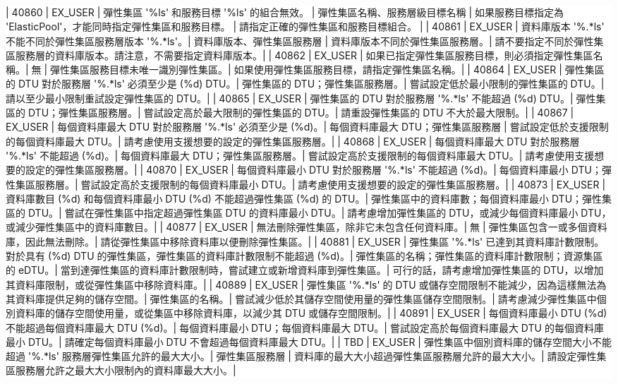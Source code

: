 | 40860 | EX_USER | 彈性集區 '%ls' 和服務目標 '%ls' 的組合無效。 | 彈性集區名稱、服務層級目標名稱 | 如果服務目標指定為 'ElasticPool'，才能同時指定彈性集區和服務目標。 | 請指定正確的彈性集區和服務目標組合。 |
| 40861 | EX_USER | 資料庫版本 '%.*ls' 不能不同於彈性集區服務層版本 '%.*ls'。| 資料庫版本、彈性集區服務層 | 資料庫版本不同於彈性集區服務層。| 請不要指定不同於彈性集區服務層的資料庫版本。請注意，不需要指定資料庫版本。|
| 40862 | EX\_USER | 如果已指定彈性集區服務目標，則必須指定彈性集區名稱。| 無 | 彈性集區服務目標未唯一識別彈性集區。| 如果使用彈性集區服務目標，請指定彈性集區名稱。|
| 40864 | EX\_USER | 彈性集區的 DTU 對於服務層 '%.*ls' 必須至少是 (%d) DTU。| 彈性集區的 DTU；彈性集區服務層。| 嘗試設定低於最小限制的彈性集區的 DTU。| 請以至少最小限制重試設定彈性集區的 DTU。|
| 40865 | EX\_USER | 彈性集區的 DTU 對於服務層 '%.*ls' 不能超過 (%d) DTU。| 彈性集區的 DTU；彈性集區服務層。| 嘗試設定高於最大限制的彈性集區的 DTU。| 請重設彈性集區的 DTU 不大於最大限制。|
| 40867 | EX\_USER | 每個資料庫最大 DTU 對於服務層 '%.*ls' 必須至少是 (%d)。| 每個資料庫最大 DTU；彈性集區服務層 | 嘗試設定低於支援限制的每個資料庫最大 DTU。| 請考慮使用支援想要的設定的彈性集區服務層。|
| 40868 | EX\_USER | 每個資料庫最大 DTU 對於服務層 '%.*ls' 不能超過 (%d)。| 每個資料庫最大 DTU；彈性集區服務層。| 嘗試設定高於支援限制的每個資料庫最大 DTU。| 請考慮使用支援想要的設定的彈性集區服務層。|
| 40870 | EX\_USER | 每個資料庫最小 DTU 對於服務層 '%.*ls' 不能超過 (%d)。| 每個資料庫最小 DTU；彈性集區服務層。| 嘗試設定高於支援限制的每個資料庫最小 DTU。| 請考慮使用支援想要的設定的彈性集區服務層。|
| 40873 | EX\_USER | 資料庫數目 (%d) 和每個資料庫最小 DTU (%d) 不能超過彈性集區 (%d) 的 DTU。| 彈性集區中的資料庫數；每個資料庫最小 DTU；彈性集區的 DTU。| 嘗試在彈性集區中指定超過彈性集區 DTU 的資料庫最小 DTU。| 請考慮增加彈性集區的 DTU，或減少每個資料庫最小 DTU，或減少彈性集區中的資料庫數目。|
| 40877 | EX\_USER | 無法刪除彈性集區，除非它未包含任何資料庫。| 無 | 彈性集區包含一或多個資料庫，因此無法刪除。| 請從彈性集區中移除資料庫以便刪除彈性集區。|
| 40881 | EX\_USER | 彈性集區 '%.*ls' 已達到其資料庫計數限制。對於具有 (%d) DTU 的彈性集區，彈性集區的資料庫計數限制不能超過 (%d)。| 彈性集區的名稱；彈性集區的資料庫計數限制；資源集區的 eDTU。| 當到達彈性集區的資料庫計數限制時，嘗試建立或新增資料庫到彈性集區。| 可行的話，請考慮增加彈性集區的 DTU，以增加其資料庫限制，或從彈性集區中移除資料庫。|
| 40889 | EX\_USER | 彈性集區 '%.*ls' 的 DTU 或儲存空間限制不能減少，因為這樣無法為其資料庫提供足夠的儲存空間。| 彈性集區的名稱。| 嘗試減少低於其儲存空間使用量的彈性集區儲存空間限制。| 請考慮減少彈性集區中個別資料庫的儲存空間使用量，或從集區中移除資料庫，以減少其 DTU 或儲存空間限制。|
| 40891 | EX\_USER | 每個資料庫最小 DTU (%d) 不能超過每個資料庫最大 DTU (%d)。| 每個資料庫最小 DTU；每個資料庫最大 DTU。| 嘗試設定高於每個資料庫最大 DTU 的每個資料庫最小 DTU。| 請確定每個資料庫最小 DTU 不會超過每個資料庫最大 DTU。|
| TBD | EX\_USER | 彈性集區中個別資料庫的儲存空間大小不能超過 '%.*ls' 服務層彈性集區允許的最大大小。| 彈性集區服務層 | 資料庫的最大大小超過彈性集區服務層允許的最大大小。| 請設定彈性集區服務層允許之最大大小限制內的資料庫最大大小。|

